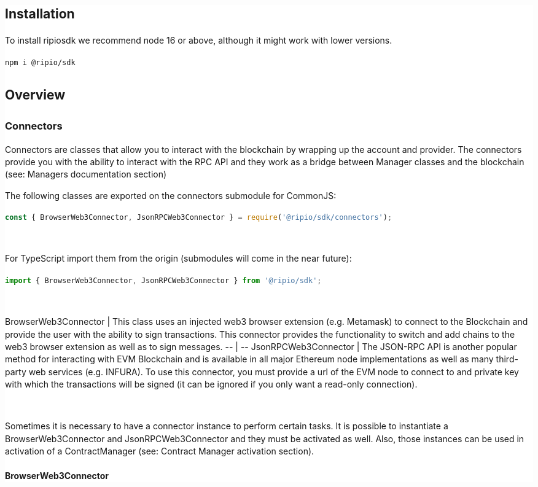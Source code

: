 ## Installation

To install ripiosdk we recommend node 16 or above, although it might work with lower versions.

```
npm i @ripio/sdk
```

## Overview

### Connectors

Connectors are classes that allow you to interact with the blockchain by wrapping up the account and provider. The connectors provide you with the ability to interact with the RPC API and they work as a bridge between Manager classes and the blockchain (see: Managers documentation section)

The following classes are exported on the connectors submodule for CommonJS:

<meta charset="utf-8"><b style="font-weight:normal;" id="docs-internal-guid-5c478b7a-7fff-411c-cac3-0721a78ad487"><div dir="ltr" style="margin-left:0pt;" align="left">
```javascript
const { BrowserWeb3Connector, JsonRPCWeb3Connector } = require('@ripio/sdk/connectors');
```
</div><br /></b>

For TypeScript import them from the origin (submodules will come in the near future):

<meta charset="utf-8"><b style="font-weight:normal;" id="docs-internal-guid-8fe1dba4-7fff-a801-b748-36b206eb6429"><div dir="ltr" style="margin-left:0pt;" align="left">
```javascript
import { BrowserWeb3Connector, JsonRPCWeb3Connector } from '@ripio/sdk';
```
</div><br /></b>

<meta charset="utf-8"><b style="font-weight:normal;" id="docs-internal-guid-4332e423-7fff-2aeb-d14b-17478f65a4f7"><div dir="ltr" style="margin-left:0pt;" align="left">
BrowserWeb3Connector | This class uses an injected web3 browser extension (e.g. Metamask) to connect to the Blockchain and provide the user with the ability to sign transactions. This connector provides the functionality to switch and add chains to the web3 browser extension as well as to sign messages.
-- | --
JsonRPCWeb3Connector | The JSON-RPC API is another popular method for interacting with EVM Blockchain and is available in all major Ethereum node implementations as well as many third-party web services (e.g. INFURA). To use this connector, you must provide a url of the EVM node to connect to and private key with which the transactions will be signed (it can be ignored if you only want a read-only connection).
</div><br /></b>

Sometimes it is necessary to have a connector instance to perform certain tasks. It is possible to instantiate a BrowserWeb3Connector and JsonRPCWeb3Connector and they must be activated as well. Also, those instances can be used in activation of a ContractManager (see: Contract Manager activation section).

#### BrowserWeb3Connector
